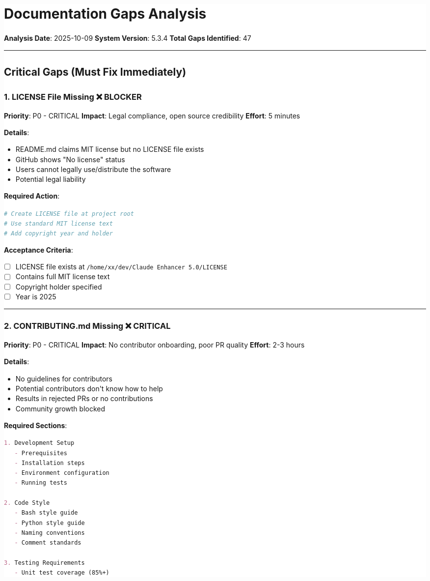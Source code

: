 # Documentation Gaps Analysis

**Analysis Date**: 2025-10-09
**System Version**: 5.3.4
**Total Gaps Identified**: 47

---

## Critical Gaps (Must Fix Immediately)

### 1. LICENSE File Missing ❌ BLOCKER

**Priority**: P0 - CRITICAL
**Impact**: Legal compliance, open source credibility
**Effort**: 5 minutes

**Details**:
- README.md claims MIT license but no LICENSE file exists
- GitHub shows "No license" status
- Users cannot legally use/distribute the software
- Potential legal liability

**Required Action**:
```bash
# Create LICENSE file at project root
# Use standard MIT license text
# Add copyright year and holder
```

**Acceptance Criteria**:
- [ ] LICENSE file exists at `/home/xx/dev/Claude Enhancer 5.0/LICENSE`
- [ ] Contains full MIT license text
- [ ] Copyright holder specified
- [ ] Year is 2025

---

### 2. CONTRIBUTING.md Missing ❌ CRITICAL

**Priority**: P0 - CRITICAL
**Impact**: No contributor onboarding, poor PR quality
**Effort**: 2-3 hours

**Details**:
- No guidelines for contributors
- Potential contributors don't know how to help
- Results in rejected PRs or no contributions
- Community growth blocked

**Required Sections**:
```markdown
1. Development Setup
   - Prerequisites
   - Installation steps
   - Environment configuration
   - Running tests

2. Code Style
   - Bash style guide
   - Python style guide
   - Naming conventions
   - Comment standards

3. Testing Requirements
   - Unit test coverage (85%+)
```